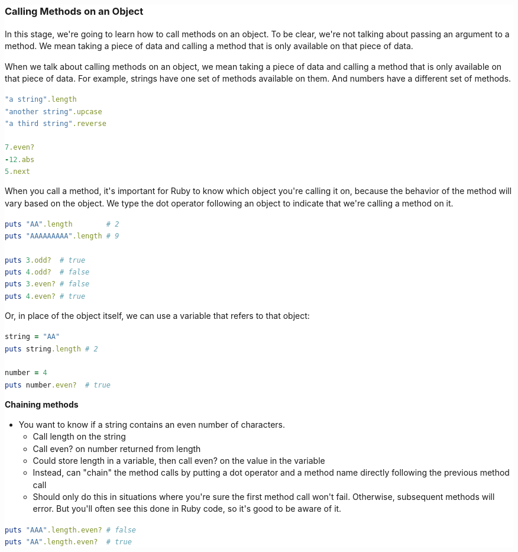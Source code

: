 ### Calling Methods on an Object
In this stage, we're going to learn how to call methods on an object. To be clear, we're not talking about passing an argument to a method. We mean taking a piece of data and calling a method that is only available on that piece of data.

When we talk about calling methods on an object, we mean taking a piece of data and calling a method that is only available on that piece of data. For example, strings have one set of methods available on them. And numbers have a different set of methods.
```ruby
"a string".length
"another string".upcase
"a third string".reverse

7.even?
-12.abs
5.next
```

When you call a method, it's important for Ruby to know which object you're calling it on, because the behavior of the method will vary based on the object. We type the dot operator following an object to indicate that we're calling a method on it.

```ruby
puts "AA".length        # 2
puts "AAAAAAAAA".length # 9

puts 3.odd?  # true
puts 4.odd?  # false
puts 3.even? # false
puts 4.even? # true
```

Or, in place of the object itself, we can use a variable that refers to that object:
```ruby
string = "AA"
puts string.length # 2

number = 4
puts number.even?  # true
```

**Chaining methods**
- You want to know if a string contains an even number of characters.
	- Call length on the string
	- Call even? on number returned from length
	- Could store length in a variable, then call even? on the value in the variable
	- Instead, can "chain" the method calls by putting a dot operator and a method name directly following the previous method call
	- Should only do this in situations where you're sure the first method call won't fail. Otherwise, subsequent methods will error. But you'll often see this done in Ruby code, so it's good to be aware of it.
```ruby
puts "AAA".length.even? # false
puts "AA".length.even?  # true
```
